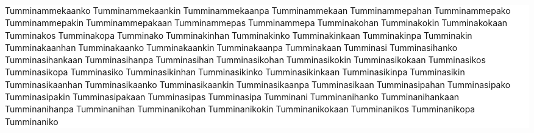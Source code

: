 Tumminammekaanko
Tumminammekaankin
Tumminammekaanpa
Tumminammekaan
Tumminammepahan
Tumminammepako
Tumminammepakin
Tumminammepakaan
Tumminammepas
Tumminammepa
Tumminakohan
Tumminakokin
Tumminakokaan
Tumminakos
Tumminakopa
Tumminako
Tumminakinhan
Tumminakinko
Tumminakinkaan
Tumminakinpa
Tumminakin
Tumminakaanhan
Tumminakaanko
Tumminakaankin
Tumminakaanpa
Tumminakaan
Tumminasi
Tumminasihanko
Tumminasihankaan
Tumminasihanpa
Tumminasihan
Tumminasikohan
Tumminasikokin
Tumminasikokaan
Tumminasikos
Tumminasikopa
Tumminasiko
Tumminasikinhan
Tumminasikinko
Tumminasikinkaan
Tumminasikinpa
Tumminasikin
Tumminasikaanhan
Tumminasikaanko
Tumminasikaankin
Tumminasikaanpa
Tumminasikaan
Tumminasipahan
Tumminasipako
Tumminasipakin
Tumminasipakaan
Tumminasipas
Tumminasipa
Tumminani
Tumminanihanko
Tumminanihankaan
Tumminanihanpa
Tumminanihan
Tumminanikohan
Tumminanikokin
Tumminanikokaan
Tumminanikos
Tumminanikopa
Tumminaniko